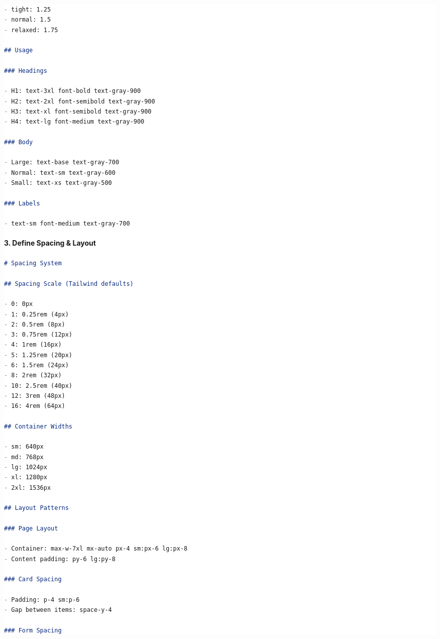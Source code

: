 ```markdown
- tight: 1.25
- normal: 1.5
- relaxed: 1.75

## Usage

### Headings

- H1: text-3xl font-bold text-gray-900
- H2: text-2xl font-semibold text-gray-900
- H3: text-xl font-semibold text-gray-900
- H4: text-lg font-medium text-gray-900

### Body

- Large: text-base text-gray-700
- Normal: text-sm text-gray-600
- Small: text-xs text-gray-500

### Labels

- text-sm font-medium text-gray-700
```

#### 3. Define Spacing & Layout

```markdown
# Spacing System

## Spacing Scale (Tailwind defaults)

- 0: 0px
- 1: 0.25rem (4px)
- 2: 0.5rem (8px)
- 3: 0.75rem (12px)
- 4: 1rem (16px)
- 5: 1.25rem (20px)
- 6: 1.5rem (24px)
- 8: 2rem (32px)
- 10: 2.5rem (40px)
- 12: 3rem (48px)
- 16: 4rem (64px)

## Container Widths

- sm: 640px
- md: 768px
- lg: 1024px
- xl: 1280px
- 2xl: 1536px

## Layout Patterns

### Page Layout

- Container: max-w-7xl mx-auto px-4 sm:px-6 lg:px-8
- Content padding: py-6 lg:py-8

### Card Spacing

- Padding: p-4 sm:p-6
- Gap between items: space-y-4

### Form Spacing
```